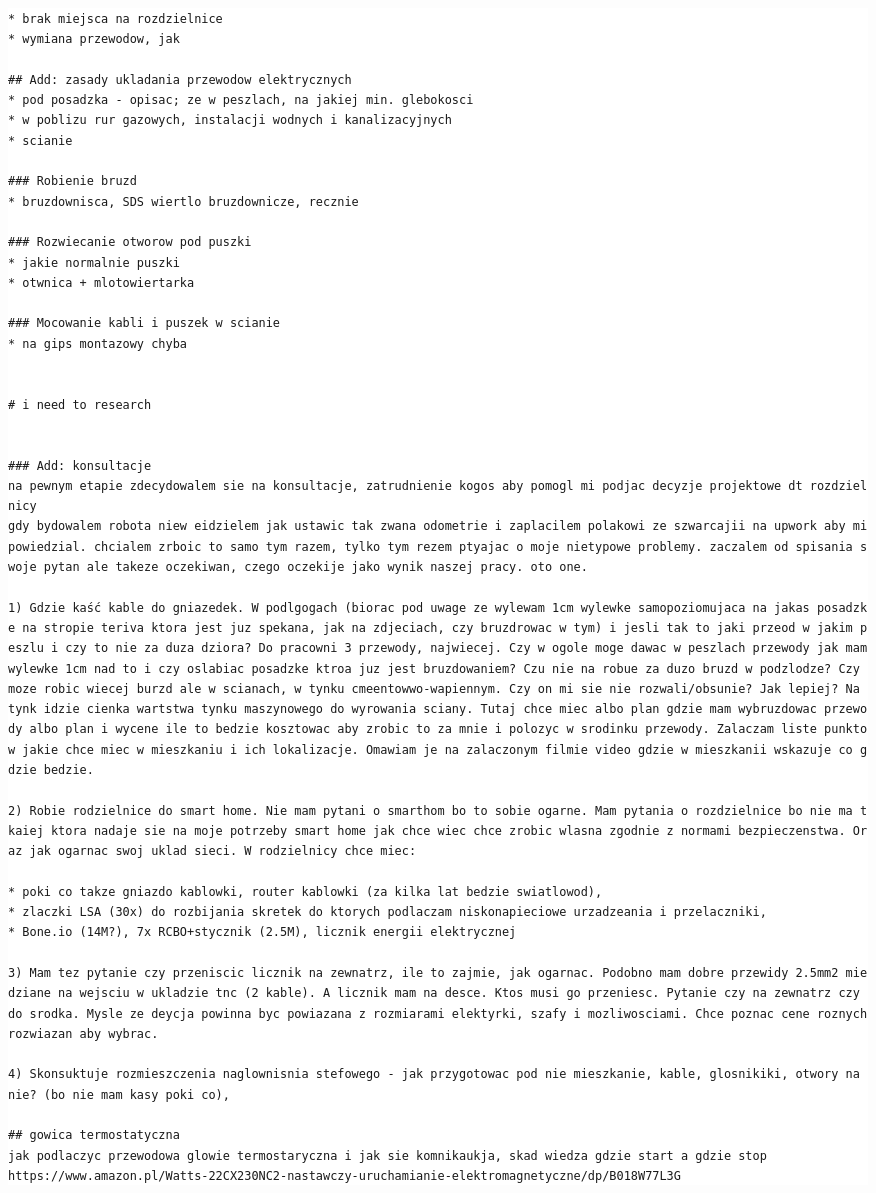 ````
* brak miejsca na rozdzielnice
* wymiana przewodow, jak

## Add: zasady ukladania przewodow elektrycznych
* pod posadzka - opisac; ze w peszlach, na jakiej min. glebokosci
* w poblizu rur gazowych, instalacji wodnych i kanalizacyjnych
* scianie

### Robienie bruzd
* bruzdownisca, SDS wiertlo bruzdownicze, recznie

### Rozwiecanie otworow pod puszki
* jakie normalnie puszki
* otwnica + mlotowiertarka

### Mocowanie kabli i puszek w scianie
* na gips montazowy chyba


# i need to research


### Add: konsultacje
na pewnym etapie zdecydowalem sie na konsultacje, zatrudnienie kogos aby pomogl mi podjac decyzje projektowe dt rozdzielnicy
gdy bydowalem robota niew eidzielem jak ustawic tak zwana odometrie i zaplacilem polakowi ze szwarcajii na upwork aby mi powiedzial. chcialem zrboic to samo tym razem, tylko tym rezem ptyajac o moje nietypowe problemy. zaczalem od spisania swoje pytan ale takeze oczekiwan, czego oczekije jako wynik naszej pracy. oto one.

1) Gdzie kaść kable do gniazedek. W podlgogach (biorac pod uwage ze wylewam 1cm wylewke samopoziomujaca na jakas posadzke na stropie teriva ktora jest juz spekana, jak na zdjeciach, czy bruzdrowac w tym) i jesli tak to jaki przeod w jakim peszlu i czy to nie za duza dziora? Do pracowni 3 przewody, najwiecej. Czy w ogole moge dawac w peszlach przewody jak mam wylewke 1cm nad to i czy oslabiac posadzke ktroa juz jest bruzdowaniem? Czu nie na robue za duzo bruzd w podzlodze? Czy moze robic wiecej burzd ale w scianach, w tynku cmeentowwo-wapiennym. Czy on mi sie nie rozwali/obsunie? Jak lepiej? Na tynk idzie cienka wartstwa tynku maszynowego do wyrowania sciany. Tutaj chce miec albo plan gdzie mam wybruzdowac przewody albo plan i wycene ile to bedzie kosztowac aby zrobic to za mnie i polozyc w srodinku przewody. Zalaczam liste punktow jakie chce miec w mieszkaniu i ich lokalizacje. Omawiam je na zalaczonym filmie video gdzie w mieszkanii wskazuje co gdzie bedzie.

2) Robie rodzielnice do smart home. Nie mam pytani o smarthom bo to sobie ogarne. Mam pytania o rozdzielnice bo nie ma tkaiej ktora nadaje sie na moje potrzeby smart home jak chce wiec chce zrobic wlasna zgodnie z normami bezpieczenstwa. Oraz jak ogarnac swoj uklad sieci. W rodzielnicy chce miec:

* poki co takze gniazdo kablowki, router kablowki (za kilka lat bedzie swiatlowod),
* zlaczki LSA (30x) do rozbijania skretek do ktorych podlaczam niskonapieciowe urzadzeania i przelaczniki,
* Bone.io (14M?), 7x RCBO+stycznik (2.5M), licznik energii elektrycznej

3) Mam tez pytanie czy przeniscic licznik na zewnatrz, ile to zajmie, jak ogarnac. Podobno mam dobre przewidy 2.5mm2 miedziane na wejsciu w ukladzie tnc (2 kable). A licznik mam na desce. Ktos musi go przeniesc. Pytanie czy na zewnatrz czy do srodka. Mysle ze deycja powinna byc powiazana z rozmiarami elektyrki, szafy i mozliwosciami. Chce poznac cene roznych rozwiazan aby wybrac.

4) Skonsuktuje rozmieszczenia naglownisnia stefowego - jak przygotowac pod nie mieszkanie, kable, glosnikiki, otwory na nie? (bo nie mam kasy poki co),

## gowica termostatyczna
jak podlaczyc przewodowa glowie termostaryczna i jak sie komnikaukja, skad wiedza gdzie start a gdzie stop
https://www.amazon.pl/Watts-22CX230NC2-nastawczy-uruchamianie-elektromagnetyczne/dp/B018W77L3G

````